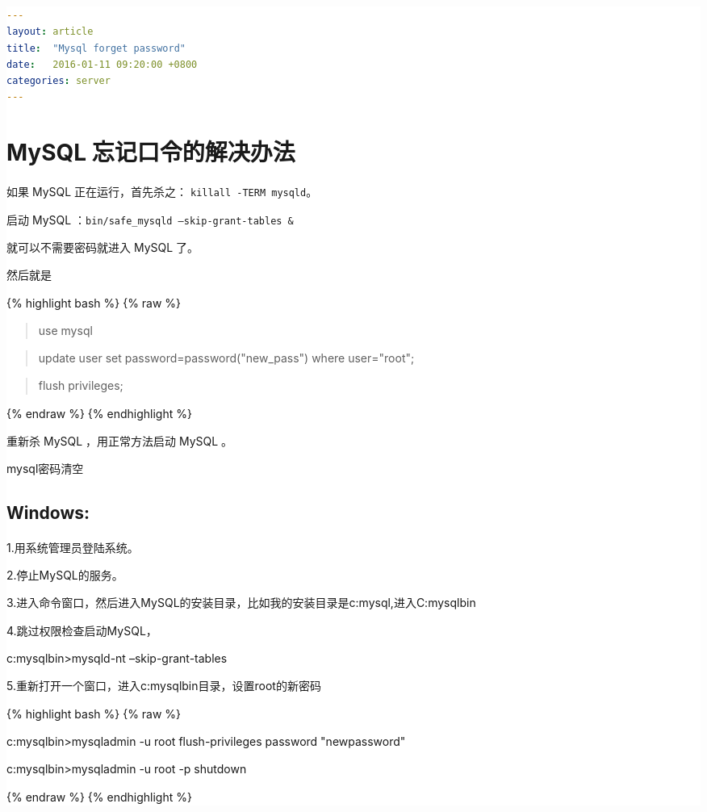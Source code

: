 ```yaml
---
layout: article
title:  "Mysql forget password"
date:   2016-01-11 09:20:00 +0800
categories: server
---
```



# MySQL 忘记口令的解决办法 #

如果 MySQL 正在运行，首先杀之： `killall -TERM mysqld`。

启动 MySQL ：`bin/safe_mysqld –skip-grant-tables &`

就可以不需要密码就进入 MySQL 了。

然后就是

{% highlight bash %}
{% raw %}

>use mysql

>update user set password=password("new_pass") where user="root";

>flush privileges;

{% endraw %}
{% endhighlight %}

重新杀 MySQL ，用正常方法启动 MySQL 。

mysql密码清空

## Windows: ##

1.用系统管理员登陆系统。

2.停止MySQL的服务。

3.进入命令窗口，然后进入MySQL的安装目录，比如我的安装目录是c:mysql,进入C:mysqlbin

4.跳过权限检查启动MySQL，

c:mysqlbin>mysqld-nt –skip-grant-tables

5.重新打开一个窗口，进入c:mysqlbin目录，设置root的新密码

{% highlight bash %}
{% raw %}

c:mysqlbin>mysqladmin -u root flush-privileges password "newpassword"

c:mysqlbin>mysqladmin -u root -p shutdown

{% endraw %}
{% endhighlight %}
